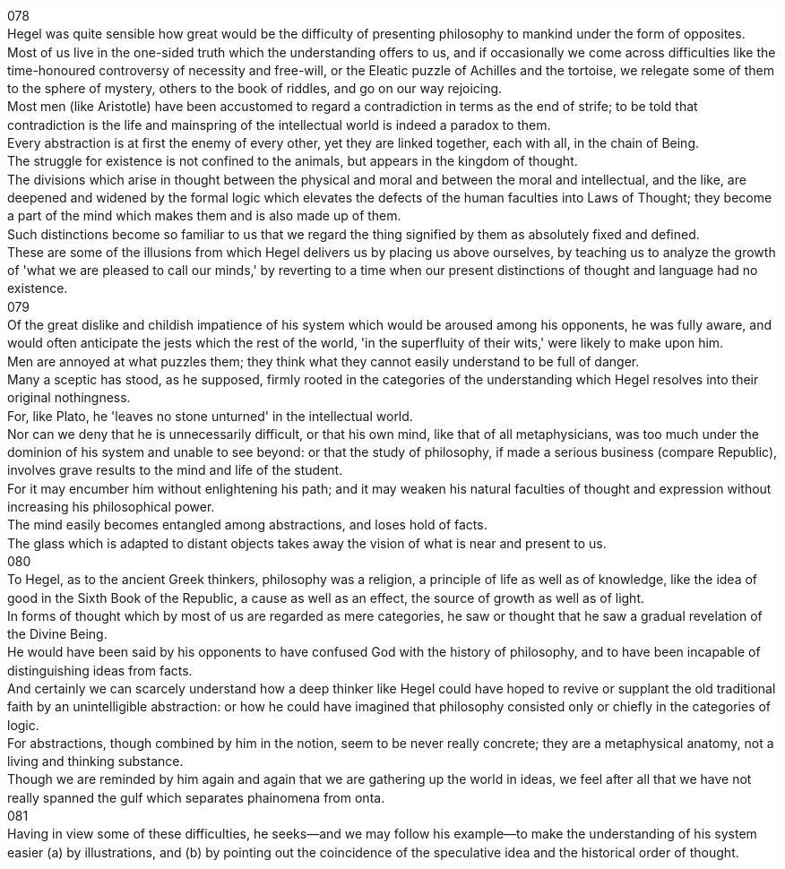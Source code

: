 <div class="speech"><span class="ref">078</span> <div class="sentence">  Hegel was quite sensible how great would be the difficulty of presenting philosophy to mankind under the form of opposites.</div><div class="sentence"> Most of us live in the one-sided truth which the understanding offers to us, and if occasionally we come across difficulties like the time-honoured controversy of necessity and free-will, or the Eleatic puzzle of Achilles and the tortoise, we relegate some of them to the sphere of mystery, others to the book of riddles, and go on our way rejoicing.</div><div class="sentence"> Most men (like Aristotle) have been accustomed to regard a contradiction in terms as the end of strife; to be told that contradiction is the life and mainspring of the intellectual world is indeed a paradox to them.</div><div class="sentence"> Every abstraction is at first the enemy of every other, yet they are linked together, each with all, in the chain of Being.</div><div class="sentence"> The struggle for existence is not confined to the animals, but appears in the kingdom of thought.</div><div class="sentence"> The divisions which arise in thought between the physical and moral and between the moral and intellectual, and the like, are deepened and widened by the formal logic which elevates the defects of the human faculties into Laws of Thought; they become a part of the mind which makes them and is also made up of them.</div><div class="sentence"> Such distinctions become so familiar to us that we regard the thing signified by them as absolutely fixed and defined.</div><div class="sentence"> These are some of the illusions from which Hegel delivers us by placing us above ourselves, by teaching us to analyze the growth of 'what we are pleased to call our minds,' by reverting to a time when our present distinctions of thought and language had no existence.</div></div>
<div class="speech"><span class="ref">079</span> <div class="sentence">  Of the great dislike and childish impatience of his system which would be aroused among his opponents, he was fully aware, and would often anticipate the jests which the rest of the world, 'in the superfluity of their wits,' were likely to make upon him.</div><div class="sentence"> Men are annoyed at what puzzles them; they think what they cannot easily understand to be full of danger.</div><div class="sentence"> Many a sceptic has stood, as he supposed, firmly rooted in the categories of the understanding which Hegel resolves into their original nothingness.</div><div class="sentence"> For, like Plato, he 'leaves no stone unturned' in the intellectual world.</div><div class="sentence"> Nor can we deny that he is unnecessarily difficult, or that his own mind, like that of all metaphysicians, was too much under the dominion of his system and unable to see beyond: or that the study of philosophy, if made a serious business (compare Republic), involves grave results to the mind and life of the student.</div><div class="sentence"> For it may encumber him without enlightening his path; and it may weaken his natural faculties of thought and expression without increasing his philosophical power.</div><div class="sentence"> The mind easily becomes entangled among abstractions, and loses hold of facts.</div><div class="sentence"> The glass which is adapted to distant objects takes away the vision of what is near and present to us.</div></div>
<div class="speech"><span class="ref">080</span> <div class="sentence">  To Hegel, as to the ancient Greek thinkers, philosophy was a religion, a principle of life as well as of knowledge, like the idea of good in the Sixth Book of the Republic, a cause as well as an effect, the source of growth as well as of light.</div><div class="sentence"> In forms of thought which by most of us are regarded as mere categories, he saw or thought that he saw a gradual revelation of the Divine Being.</div><div class="sentence"> He would have been said by his opponents to have confused God with the history of philosophy, and to have been incapable of distinguishing ideas from facts.</div><div class="sentence"> And certainly we can scarcely understand how a deep thinker like Hegel could have hoped to revive or supplant the old traditional faith by an unintelligible abstraction: or how he could have imagined that philosophy consisted only or chiefly in the categories of logic.</div><div class="sentence"> For abstractions, though combined by him in the notion, seem to be never really concrete; they are a metaphysical anatomy, not a living and thinking substance.</div><div class="sentence"> Though we are reminded by him again and again that we are gathering up the world in ideas, we feel after all that we have not really spanned the gulf which separates phainomena from onta.</div></div>
<div class="speech"><span class="ref">081</span> <div class="sentence">  Having in view some of these difficulties, he seeks—and we may follow his example—to make the understanding of his system easier (a) by illustrations, and (b) by pointing out the coincidence of the speculative idea and the historical order of thought.</div></div>